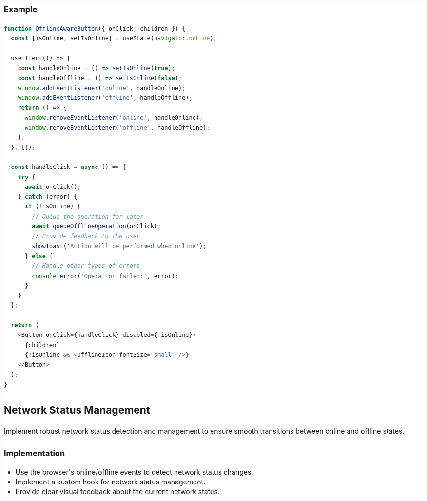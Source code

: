 ### Example

```typescript
function OfflineAwareButton({ onClick, children }) {
  const [isOnline, setIsOnline] = useState(navigator.onLine);

  useEffect(() => {
    const handleOnline = () => setIsOnline(true);
    const handleOffline = () => setIsOnline(false);
    window.addEventListener('online', handleOnline);
    window.addEventListener('offline', handleOffline);
    return () => {
      window.removeEventListener('online', handleOnline);
      window.removeEventListener('offline', handleOffline);
    };
  }, []);

  const handleClick = async () => {
    try {
      await onClick();
    } catch (error) {
      if (!isOnline) {
        // Queue the operation for later
        await queueOfflineOperation(onClick);
        // Provide feedback to the user
        showToast('Action will be performed when online');
      } else {
        // Handle other types of errors
        console.error('Operation failed:', error);
      }
    }
  };

  return (
    <Button onClick={handleClick} disabled={!isOnline}>
      {children}
      {!isOnline && <OfflineIcon fontSize="small" />}
    </Button>
  );
}
```

## Network Status Management

Implement robust network status detection and management to ensure smooth transitions between online and offline states.

### Implementation

- Use the browser's online/offline events to detect network status changes.
- Implement a custom hook for network status management.
- Provide clear visual feedback about the current network status.
